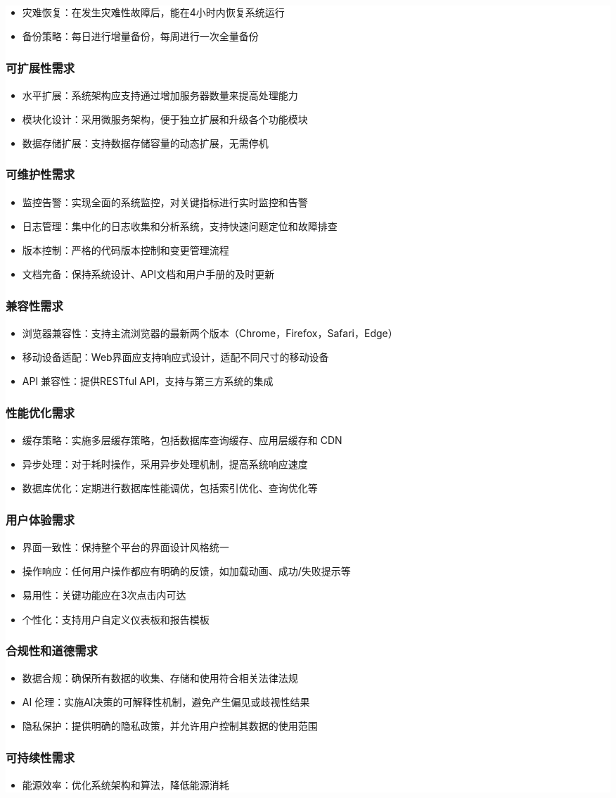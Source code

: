- 灾难恢复：在发生灾难性故障后，能在4小时内恢复系统运行

- 备份策略：每日进行增量备份，每周进行一次全量备份

### 可扩展性需求

- 水平扩展：系统架构应支持通过增加服务器数量来提高处理能力

- 模块化设计：采用微服务架构，便于独立扩展和升级各个功能模块

- 数据存储扩展：支持数据存储容量的动态扩展，无需停机

### 可维护性需求

- 监控告警：实现全面的系统监控，对关键指标进行实时监控和告警

- 日志管理：集中化的日志收集和分析系统，支持快速问题定位和故障排查

- 版本控制：严格的代码版本控制和变更管理流程

- 文档完备：保持系统设计、API文档和用户手册的及时更新

### 兼容性需求

- 浏览器兼容性：支持主流浏览器的最新两个版本（Chrome，Firefox，Safari，Edge）

- 移动设备适配：Web界面应支持响应式设计，适配不同尺寸的移动设备

- API 兼容性：提供RESTful API，支持与第三方系统的集成

### 性能优化需求

- 缓存策略：实施多层缓存策略，包括数据库查询缓存、应用层缓存和 CDN

- 异步处理：对于耗时操作，采用异步处理机制，提高系统响应速度

- 数据库优化：定期进行数据库性能调优，包括索引优化、查询优化等

### 用户体验需求

- 界面一致性：保持整个平台的界面设计风格统一

- 操作响应：任何用户操作都应有明确的反馈，如加载动画、成功/失败提示等

- 易用性：关键功能应在3次点击内可达

- 个性化：支持用户自定义仪表板和报告模板

### 合规性和道德需求

- 数据合规：确保所有数据的收集、存储和使用符合相关法律法规

- AI 伦理：实施AI决策的可解释性机制，避免产生偏见或歧视性结果

- 隐私保护：提供明确的隐私政策，并允许用户控制其数据的使用范围

### 可持续性需求

- 能源效率：优化系统架构和算法，降低能源消耗
